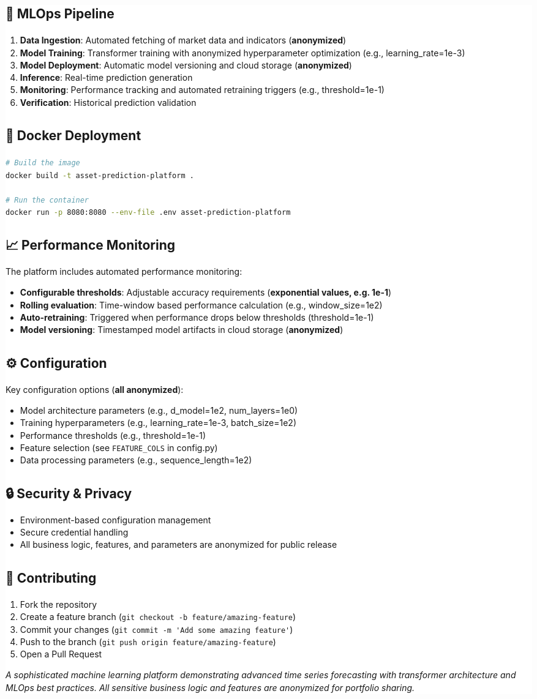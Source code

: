 ## 🔄 MLOps Pipeline

1. **Data Ingestion**: Automated fetching of market data and indicators (**anonymized**)
2. **Model Training**: Transformer training with anonymized hyperparameter optimization (e.g., learning_rate=1e-3)
3. **Model Deployment**: Automatic model versioning and cloud storage (**anonymized**)
4. **Inference**: Real-time prediction generation
5. **Monitoring**: Performance tracking and automated retraining triggers (e.g., threshold=1e-1)
6. **Verification**: Historical prediction validation

## 🐳 Docker Deployment

```bash
# Build the image
docker build -t asset-prediction-platform .

# Run the container
docker run -p 8080:8080 --env-file .env asset-prediction-platform
```

## 📈 Performance Monitoring

The platform includes automated performance monitoring:
- **Configurable thresholds**: Adjustable accuracy requirements (**exponential values, e.g. 1e-1**)
- **Rolling evaluation**: Time-window based performance calculation (e.g., window_size=1e2)
- **Auto-retraining**: Triggered when performance drops below thresholds (threshold=1e-1)
- **Model versioning**: Timestamped model artifacts in cloud storage (**anonymized**)

## ⚙️ Configuration

Key configuration options (**all anonymized**):
- Model architecture parameters (e.g., d_model=1e2, num_layers=1e0)
- Training hyperparameters (e.g., learning_rate=1e-3, batch_size=1e2)
- Performance thresholds (e.g., threshold=1e-1)
- Feature selection (see `FEATURE_COLS` in config.py)
- Data processing parameters (e.g., sequence_length=1e2)

## 🔒 Security & Privacy

- Environment-based configuration management
- Secure credential handling
- All business logic, features, and parameters are anonymized for public release

## 🤝 Contributing

1. Fork the repository
2. Create a feature branch (`git checkout -b feature/amazing-feature`)
3. Commit your changes (`git commit -m 'Add some amazing feature'`)
4. Push to the branch (`git push origin feature/amazing-feature`)
5. Open a Pull Request

*A sophisticated machine learning platform demonstrating advanced time series forecasting with transformer architecture and MLOps best practices. All sensitive business logic and features are anonymized for portfolio sharing.*
